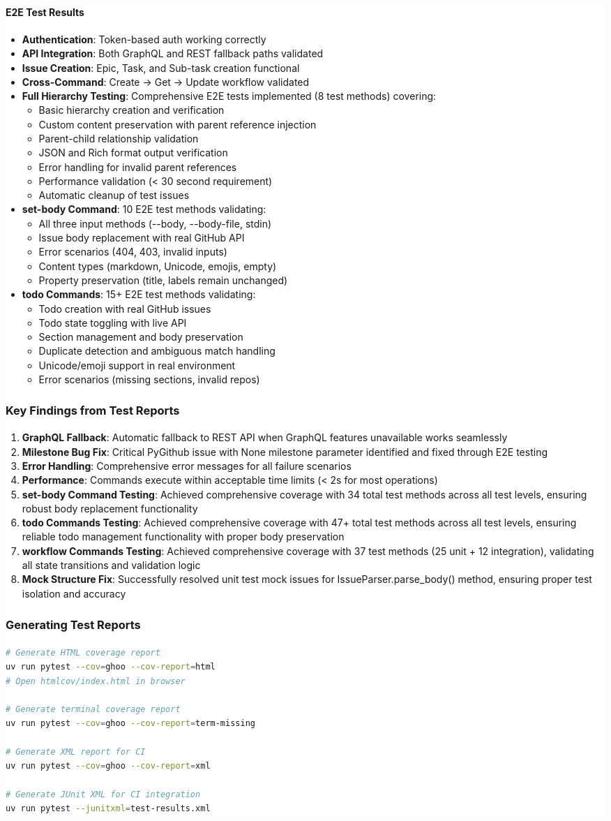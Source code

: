 #### E2E Test Results
- **Authentication**: Token-based auth working correctly
- **API Integration**: Both GraphQL and REST fallback paths validated
- **Issue Creation**: Epic, Task, and Sub-task creation functional
- **Cross-Command**: Create → Get → Update workflow validated
- **Full Hierarchy Testing**: Comprehensive E2E tests implemented (8 test methods) covering:
  - Basic hierarchy creation and verification
  - Custom content preservation with parent reference injection
  - Parent-child relationship validation
  - JSON and Rich format output verification
  - Error handling for invalid parent references
  - Performance validation (< 30 second requirement)
  - Automatic cleanup of test issues
- **set-body Command**: 10 E2E test methods validating:
  - All three input methods (--body, --body-file, stdin)
  - Issue body replacement with real GitHub API
  - Error scenarios (404, 403, invalid inputs)
  - Content types (markdown, Unicode, emojis, empty)
  - Property preservation (title, labels remain unchanged)
- **todo Commands**: 15+ E2E test methods validating:
  - Todo creation with real GitHub issues
  - Todo state toggling with live API
  - Section management and body preservation
  - Duplicate detection and ambiguous match handling
  - Unicode/emoji support in real environment
  - Error scenarios (missing sections, invalid repos)

### Key Findings from Test Reports

1. **GraphQL Fallback**: Automatic fallback to REST API when GraphQL features unavailable works seamlessly
2. **Milestone Bug Fix**: Critical PyGithub issue with None milestone parameter identified and fixed through E2E testing
3. **Error Handling**: Comprehensive error messages for all failure scenarios
4. **Performance**: Commands execute within acceptable time limits (< 2s for most operations)
5. **set-body Command Testing**: Achieved comprehensive coverage with 34 total test methods across all test levels, ensuring robust body replacement functionality
6. **todo Commands Testing**: Achieved comprehensive coverage with 47+ total test methods across all test levels, ensuring reliable todo management functionality with proper body preservation
7. **workflow Commands Testing**: Achieved comprehensive coverage with 37 test methods (25 unit + 12 integration), validating all state transitions and validation logic
8. **Mock Structure Fix**: Successfully resolved unit test mock issues for IssueParser.parse_body() method, ensuring proper test isolation and accuracy

### Generating Test Reports

```bash
# Generate HTML coverage report
uv run pytest --cov=ghoo --cov-report=html
# Open htmlcov/index.html in browser

# Generate terminal coverage report
uv run pytest --cov=ghoo --cov-report=term-missing

# Generate XML report for CI
uv run pytest --cov=ghoo --cov-report=xml

# Generate JUnit XML for CI integration
uv run pytest --junitxml=test-results.xml
```
